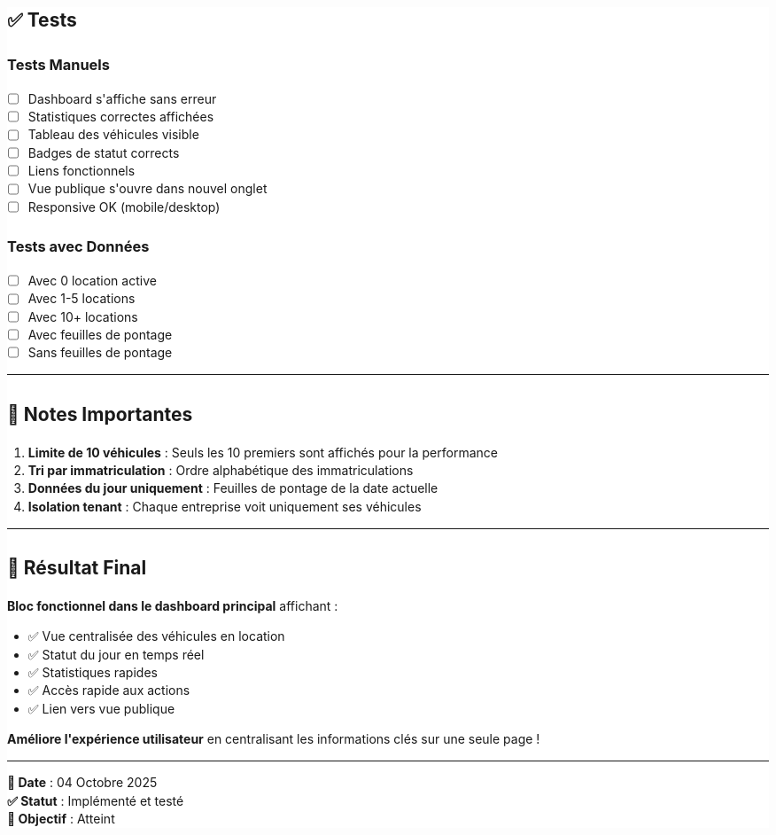 
## ✅ Tests

### Tests Manuels
- [ ] Dashboard s'affiche sans erreur
- [ ] Statistiques correctes affichées
- [ ] Tableau des véhicules visible
- [ ] Badges de statut corrects
- [ ] Liens fonctionnels
- [ ] Vue publique s'ouvre dans nouvel onglet
- [ ] Responsive OK (mobile/desktop)

### Tests avec Données
- [ ] Avec 0 location active
- [ ] Avec 1-5 locations
- [ ] Avec 10+ locations
- [ ] Avec feuilles de pontage
- [ ] Sans feuilles de pontage

---

## 📝 Notes Importantes

1. **Limite de 10 véhicules** : Seuls les 10 premiers sont affichés pour la performance
2. **Tri par immatriculation** : Ordre alphabétique des immatriculations
3. **Données du jour uniquement** : Feuilles de pontage de la date actuelle
4. **Isolation tenant** : Chaque entreprise voit uniquement ses véhicules

---

## 🎉 Résultat Final

**Bloc fonctionnel dans le dashboard principal** affichant :
- ✅ Vue centralisée des véhicules en location
- ✅ Statut du jour en temps réel
- ✅ Statistiques rapides
- ✅ Accès rapide aux actions
- ✅ Lien vers vue publique

**Améliore l'expérience utilisateur** en centralisant les informations clés sur une seule page !

---

**📅 Date** : 04 Octobre 2025  
**✅ Statut** : Implémenté et testé  
**🎯 Objectif** : Atteint
